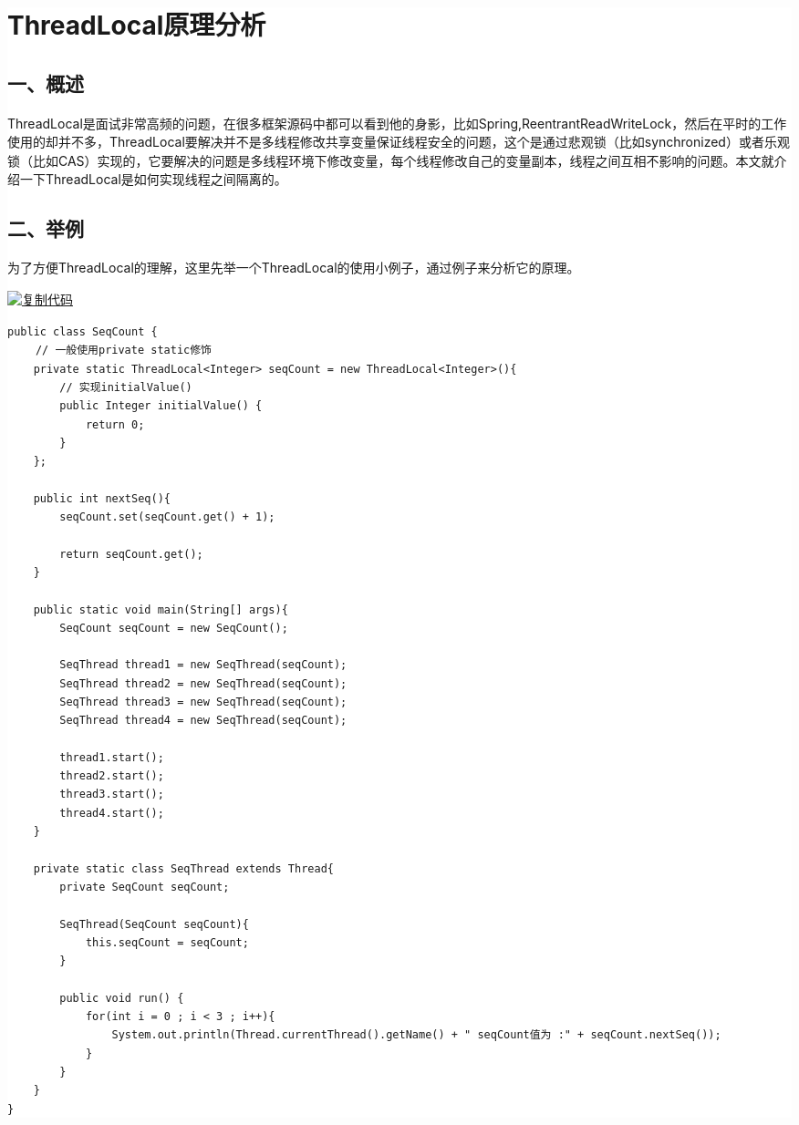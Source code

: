 # ThreadLocal原理分析

## 一、概述

ThreadLocal是面试非常高频的问题，在很多框架源码中都可以看到他的身影，比如Spring,ReentrantReadWriteLock，然后在平时的工作使用的却并不多，ThreadLocal要解决并不是多线程修改共享变量保证线程安全的问题，这个是通过悲观锁（比如synchronized）或者乐观锁（比如CAS）实现的，它要解决的问题是多线程环境下修改变量，每个线程修改自己的变量副本，线程之间互相不影响的问题。本文就介绍一下ThreadLocal是如何实现线程之间隔离的。

## 二、举例

为了方便ThreadLocal的理解，这里先举一个ThreadLocal的使用小例子，通过例子来分析它的原理。

[![复制代码](https://common.cnblogs.com/images/copycode.gif)](javascript:void(0);)

```
public class SeqCount {
　　 // 一般使用private static修饰
    private static ThreadLocal<Integer> seqCount = new ThreadLocal<Integer>(){
        // 实现initialValue()
        public Integer initialValue() {
            return 0;
        }
    };

    public int nextSeq(){
        seqCount.set(seqCount.get() + 1);

        return seqCount.get();
    }

    public static void main(String[] args){
        SeqCount seqCount = new SeqCount();

        SeqThread thread1 = new SeqThread(seqCount);
        SeqThread thread2 = new SeqThread(seqCount);
        SeqThread thread3 = new SeqThread(seqCount);
        SeqThread thread4 = new SeqThread(seqCount);

        thread1.start();
        thread2.start();
        thread3.start();
        thread4.start();
    }

    private static class SeqThread extends Thread{
        private SeqCount seqCount;

        SeqThread(SeqCount seqCount){
            this.seqCount = seqCount;
        }

        public void run() {
            for(int i = 0 ; i < 3 ; i++){
                System.out.println(Thread.currentThread().getName() + " seqCount值为 :" + seqCount.nextSeq());
            }
        }
    }
}
```
